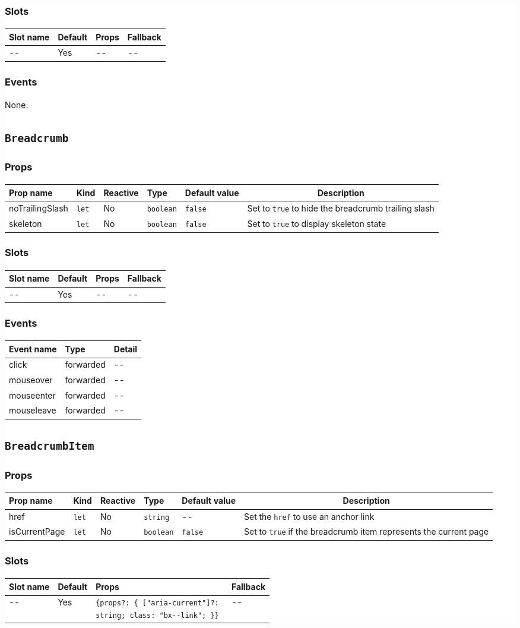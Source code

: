 ### Slots

| Slot name | Default | Props | Fallback |
| :-------- | :------ | :---- | :------- |
| --        | Yes     | --    | --       |

### Events

None.

## `Breadcrumb`

### Props

| Prop name       | Kind             | Reactive | Type                 | Default value      | Description                                         |
| :-------------- | :--------------- | :------- | :------------------- | ------------------ | --------------------------------------------------- |
| noTrailingSlash | <code>let</code> | No       | <code>boolean</code> | <code>false</code> | Set to `true` to hide the breadcrumb trailing slash |
| skeleton        | <code>let</code> | No       | <code>boolean</code> | <code>false</code> | Set to `true` to display skeleton state             |

### Slots

| Slot name | Default | Props | Fallback |
| :-------- | :------ | :---- | :------- |
| --        | Yes     | --    | --       |

### Events

| Event name | Type      | Detail |
| :--------- | :-------- | :----- |
| click      | forwarded | --     |
| mouseover  | forwarded | --     |
| mouseenter | forwarded | --     |
| mouseleave | forwarded | --     |

## `BreadcrumbItem`

### Props

| Prop name     | Kind             | Reactive | Type                 | Default value      | Description                                                      |
| :------------ | :--------------- | :------- | :------------------- | ------------------ | ---------------------------------------------------------------- |
| href          | <code>let</code> | No       | <code>string</code>  | --                 | Set the `href` to use an anchor link                             |
| isCurrentPage | <code>let</code> | No       | <code>boolean</code> | <code>false</code> | Set to `true` if the breadcrumb item represents the current page |

### Slots

| Slot name | Default | Props                                                                     | Fallback |
| :-------- | :------ | :------------------------------------------------------------------------ | :------- |
| --        | Yes     | <code>{props?: { ["aria-current"]?: string; class: "bx--link"; }} </code> | --       |


  [key: string]: DataTableValue;